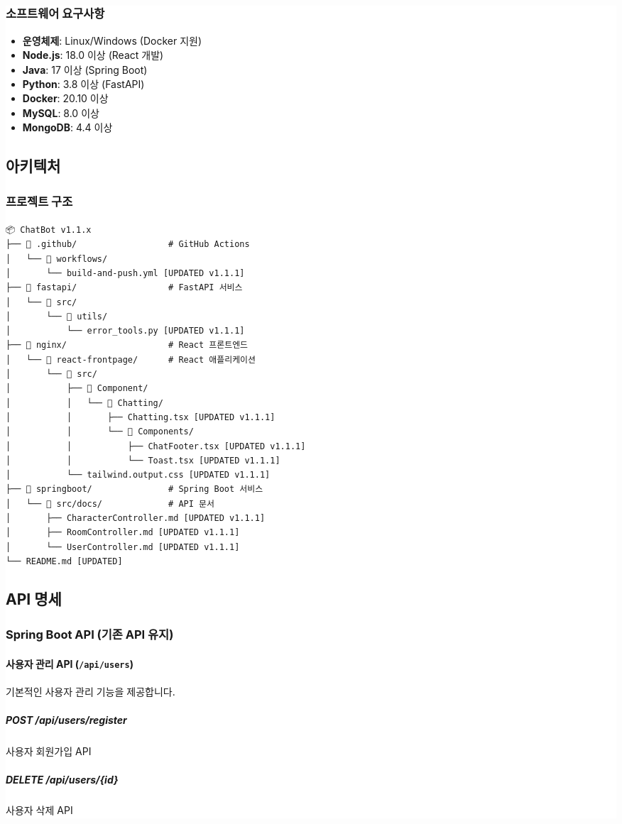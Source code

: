 ### 소프트웨어 요구사항
- **운영체제**: Linux/Windows (Docker 지원)
- **Node.js**: 18.0 이상 (React 개발)
- **Java**: 17 이상 (Spring Boot)
- **Python**: 3.8 이상 (FastAPI)
- **Docker**: 20.10 이상
- **MySQL**: 8.0 이상
- **MongoDB**: 4.4 이상

## 아키텍처

### 프로젝트 구조
```
📦 ChatBot v1.1.x
├── 📁 .github/                  # GitHub Actions
│   └── 📁 workflows/
│       └── build-and-push.yml [UPDATED v1.1.1]
├── 📁 fastapi/                  # FastAPI 서비스
│   └── 📁 src/
│       └── 📁 utils/
│           └── error_tools.py [UPDATED v1.1.1]
├── 📁 nginx/                    # React 프론트엔드
│   └── 📁 react-frontpage/      # React 애플리케이션
│       └── 📁 src/
│           ├── 📁 Component/
│           │   └── 📁 Chatting/
│           │       ├── Chatting.tsx [UPDATED v1.1.1]
│           │       └── 📁 Components/
│           │           ├── ChatFooter.tsx [UPDATED v1.1.1]
│           │           └── Toast.tsx [UPDATED v1.1.1]
│           └── tailwind.output.css [UPDATED v1.1.1]
├── 📁 springboot/               # Spring Boot 서비스
│   └── 📁 src/docs/             # API 문서
│       ├── CharacterController.md [UPDATED v1.1.1]
│       ├── RoomController.md [UPDATED v1.1.1]
│       └── UserController.md [UPDATED v1.1.1]
└── README.md [UPDATED]
```

## API 명세

### Spring Boot API (기존 API 유지)

#### 사용자 관리 API (`/api/users`)
기본적인 사용자 관리 기능을 제공합니다.

##### POST /api/users/register
사용자 회원가입 API

##### DELETE /api/users/{id}
사용자 삭제 API

